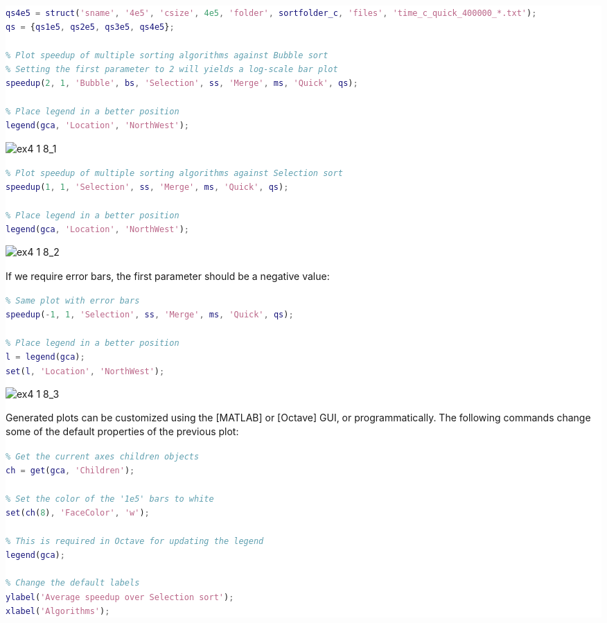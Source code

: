 ```matlab
qs4e5 = struct('sname', '4e5', 'csize', 4e5, 'folder', sortfolder_c, 'files', 'time_c_quick_400000_*.txt');
qs = {qs1e5, qs2e5, qs3e5, qs4e5};

% Plot speedup of multiple sorting algorithms against Bubble sort
% Setting the first parameter to 2 will yields a log-scale bar plot
speedup(2, 1, 'Bubble', bs, 'Selection', ss, 'Merge', ms, 'Quick', qs);

% Place legend in a better position
legend(gca, 'Location', 'NorthWest');
```

![ex4 1 8_1](https://cloud.githubusercontent.com/assets/3018963/14703285/15d2f75c-07a7-11e6-8f0f-bd5d83bb5774.png)

```matlab
% Plot speedup of multiple sorting algorithms against Selection sort
speedup(1, 1, 'Selection', ss, 'Merge', ms, 'Quick', qs);

% Place legend in a better position
legend(gca, 'Location', 'NorthWest');
```

![ex4 1 8_2](https://cloud.githubusercontent.com/assets/3018963/14703318/399654a4-07a7-11e6-8828-a84ce171ff5a.png)


If we require error bars, the first parameter should be a negative value:

```matlab
% Same plot with error bars
speedup(-1, 1, 'Selection', ss, 'Merge', ms, 'Quick', qs);

% Place legend in a better position
l = legend(gca);
set(l, 'Location', 'NorthWest');
```

![ex4 1 8_3](https://cloud.githubusercontent.com/assets/3018963/14715383/83ffe3e6-07e0-11e6-8bd0-33898a6c5159.png)

Generated plots can be customized using the [MATLAB] or [Octave] GUI, or
programmatically. The following commands change some of the default properties
of the previous plot:

```matlab
% Get the current axes children objects
ch = get(gca, 'Children');

% Set the color of the '1e5' bars to white
set(ch(8), 'FaceColor', 'w');

% This is required in Octave for updating the legend
legend(gca);

% Change the default labels
ylabel('Average speedup over Selection sort');
xlabel('Algorithms');
```
